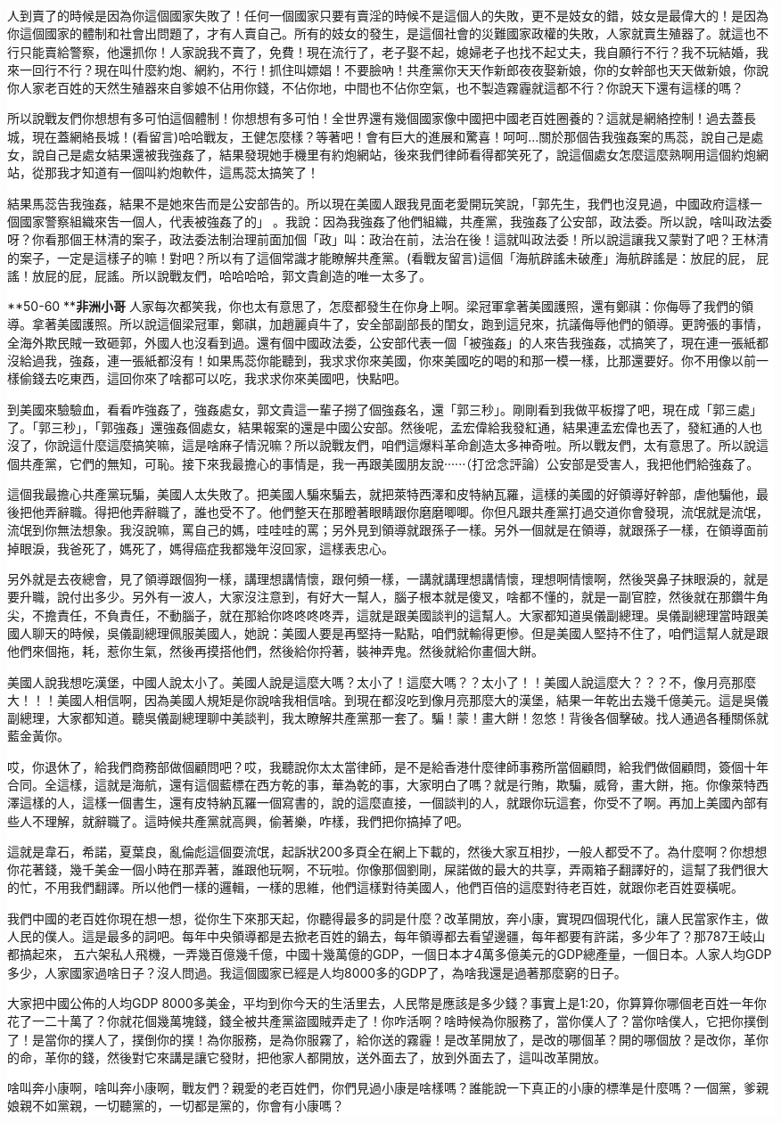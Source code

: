 
人到賣了的時候是因為你這個國家失敗了！任何一個國家只要有賣淫的時候不是這個人的失敗，更不是妓女的錯，妓女是最偉大的！是因為你這個國家的體制和社會出問題了，才有人賣自己。所有的妓女的發生，是這個社會的災難國家政權的失敗，人家就賣生殖器了。就這也不行只能賣給警察，他還抓你！人家說我不賣了，免費！現在流行了，老子娶不起，媳婦老子也找不起丈夫，我自願行不行？我不玩結婚，我來一回行不行？現在叫什麼約炮、網約，不行！抓住叫嫖娼！不要臉吶！共產黨你天天作新郎夜夜娶新娘，你的女幹部也天天做新娘，你說你人家老百姓的天然生殖器來自爹娘不佔用你錢，不佔你地，中間也不佔你空氣，也不製造霧霾就這都不行？你說天下還有這樣的嗎？


所以說戰友們你想想有多可怕這個體制！你想想有多可怕！全世界還有幾個國家像中國把中國老百姓圈養的？這就是網絡控制！過去蓋長城，現在蓋網絡長城！(看留言)哈哈戰友，王健怎麼樣？等著吧！會有巨大的進展和驚喜！呵呵...關於那個告我強姦案的馬蕊，說自己是處女，說自己是處女結果還被我強姦了，結果發現她手機里有約炮網站，後來我們律師看得都笑死了，說這個處女怎麼這麼熟啊用這個約炮網站，從那我才知道有一個叫約炮軟件，這馬蕊太搞笑了！


結果馬蕊告我強姦，結果不是她來告而是公安部告的。所以現在美國人跟我見面老愛開玩笑說，「郭先生，我們也沒見過，中國政府這樣一個國家警察組織來吿一個人，代表被強姦了的」 。我說：因為我強姦了他們組織，共產黨，我強姦了公安部，政法委。所以說，啥叫政法委呀？你看那個王林清的案子，政法委法制治理前面加個「政」叫：政治在前，法治在後！這就叫政法委！所以說這讓我又蒙對了吧？王林清的案子，一定是這樣子的嘛！對吧？所以有了這個常識才能瞭解共產黨。(看戰友留言)這個「海航辟謠未破產」海航辟謠是：放屁的屁， 屁謠！放屁的屁，屁謠。所以說戰友們，哈哈哈哈，郭文貴創造的唯一太多了。


**50-60 ****非洲小哥**
人家每次都笑我，你也太有意思了，怎麼都發生在你身上啊。梁冠軍拿著美國護照，還有鄭祺：你侮辱了我們的領導。拿著美國護照。所以說這個梁冠軍，鄭祺，加趙麗貞牛了，安全部副部長的閨女，跑到這兒來，抗議侮辱他們的領導。更誇張的事情，全海外欺民賊一致砸郭，外國人也沒看到過。還有個中國政法委，公安部代表一個「被強姦」的人來告我強姦，忒搞笑了，現在連一張紙都沒給過我，強姦，連一張紙都沒有！如果馬蕊你能聽到，我求求你來美國，你來美國吃的喝的和那一模一樣，比那還要好。你不用像以前一樣偷錢去吃東西，這回你來了啥都可以吃，我求求你來美國吧，快點吧。


到美國來驗驗血，看看咋強姦了，強姦處女，郭文貴這一輩子撈了個強姦名，還「郭三秒」。剛剛看到我做平板撐了吧，現在成「郭三處」了。「郭三秒」，「郭強姦」還強姦個處女，結果報案的還是中國公安部。然後呢，孟宏偉給我發紅通，結果連孟宏偉也丟了，發紅通的人也沒了，你說這什麼這麼搞笑嘛，這是啥麻子情況嘛？所以說戰友們，咱們這爆料革命創造太多神奇啦。所以戰友們，太有意思了。所以說這個共產黨，它們的無知，可恥。接下來我最擔心的事情是，我一再跟美國朋友說······（打岔念評論）公安部是受害人，我把他們給強姦了。


這個我最擔心共產黨玩騙，美國人太失敗了。把美國人騙來騙去，就把萊特西澤和皮特納瓦羅，這樣的美國的好領導好幹部，虐他騙他，最後把他弄辭職。得把他弄辭職了，誰也受不了。他們整天在那瞪著眼睛跟你磨磨唧唧。你但凡跟共產黨打過交道你會發現，流氓就是流氓，流氓到你無法想象。我沒說嘛，罵自己的媽，哇哇哇的罵；另外見到領導就跟孫子一樣。另外一個就是在領導，就跟孫子一樣，在領導面前掉眼淚，我爸死了，媽死了，媽得癌症我都幾年沒回家，這樣表忠心。


另外就是去夜總會，見了領導跟個狗一樣，講理想講情懷，跟何頻一樣，一講就講理想講情懷，理想啊情懷啊，然後哭鼻子抹眼淚的，就是要升職，說付出多少。另外有一波人，大家沒注意到，有好大一幫人，腦子根本就是傻叉，啥都不懂的，就是一副官腔，然後就在那鑽牛角尖，不擔責任，不負責任，不動腦子，就在那給你咚咚咚咚弄，這就是跟美國談判的這幫人。大家都知道吳儀副總理。吳儀副總理當時跟美國人聊天的時候，吳儀副總理佩服美國人，她說：美國人要是再堅持一點點，咱們就輸得更慘。但是美國人堅持不住了，咱們這幫人就是跟他們來個拖，耗，惹你生氣，然後再摸搭他們，然後給你捋著，裝神弄鬼。然後就給你畫個大餅。


美國人說我想吃漢堡，中國人說太小了。美國人說是這麼大嗎？太小了！這麼大嗎？？太小了！！美國人說這麼大？？？不，像月亮那麼大！！！美國人相信啊，因為美國人規矩是你說啥我相信啥。到現在都沒吃到像月亮那麼大的漢堡，結果一年乾出去幾千億美元。這是吳儀副總理，大家都知道。聽吳儀副總理聊中美談判，我太瞭解共產黨那一套了。騙！蒙！畫大餅！忽悠！背後各個擊破。找人通過各種關係就藍金黃你。


哎，你退休了，給我們商務部做個顧問吧？哎，我聽說你太太當律師，是不是給香港什麼律師事務所當個顧問，給我們做個顧問，簽個十年合同。全這樣，這就是海航，還有這個藍標在西方乾的事，華為乾的事，大家明白了嗎？就是行賄，欺騙，威脅，畫大餅，拖。你像萊特西澤這樣的人，這樣一個書生，還有皮特納瓦羅一個寫書的，說的這麼直接，一個談判的人，就跟你玩這套，你受不了啊。再加上美國內部有些人不理解，就辭職了。這時候共產黨就高興，偷著樂，咋樣，我們把你搞掉了吧。


這就是韋石，希諾，夏葉良，亂倫彪這個耍流氓，起訴狀200多頁全在網上下載的，然後大家互相抄，一般人都受不了。為什麼啊？你想想你花著錢，幾千美金一個小時在那弄著，誰跟他玩啊，不玩啦。你像那個劉剛，屎諾做的最大的共享，弄兩箱子翻譯好的，這幫了我們很大的忙，不用我們翻譯。所以他們一樣的邏輯，一樣的思維，他們這樣對待美國人，他們百倍的這麼對待老百姓，就跟你老百姓耍橫呢。


我們中國的老百姓你現在想一想，從你生下來那天起，你聽得最多的詞是什麼？改革開放，奔小康，實現四個現代化，讓人民當家作主，做人民的僕人。這是最多的詞吧。每年中央領導都是去掀老百姓的鍋去，每年領導都去看望邊疆，每年都要有許諾，多少年了？那787王岐山都搞起來， 五六架私人飛機，一弄幾百億幾千億，中國十幾萬億的GDP，一個日本才4萬多億美元的GDP總產量，一個日本。人家人均GDP多少，人家國家過啥日子？沒人問過。我這個國家已經是人均8000多的GDP了，為啥我還是過著那麼窮的日子。


大家把中國公佈的人均GDP 8000多美金，平均到你今天的生活里去，人民幣是應該是多少錢？事實上是1:20，你算算你哪個老百姓一年你花了一二十萬了？你就花個幾萬塊錢，錢全被共產黨盜國賊弄走了！你咋活啊？啥時候為你服務了，當你僕人了？當你啥僕人，它把你撲倒了！是當你的撲人了，撲倒你的撲！為你服務，是為你服霧了，給你送的霧霾！是改革開放了，是改的哪個革？開的哪個放？是改你，革你的命，革你的錢，然後對它來講是讓它發財，把他家人都開放，送外面去了，放到外面去了，這叫改革開放。


啥叫奔小康啊，啥叫奔小康啊，戰友們？親愛的老百姓們，你們見過小康是啥樣嗎？誰能說一下真正的小康的標準是什麼嗎？一個黨，爹親娘親不如黨親，一切聽黨的，一切都是黨的，你會有小康嗎？

